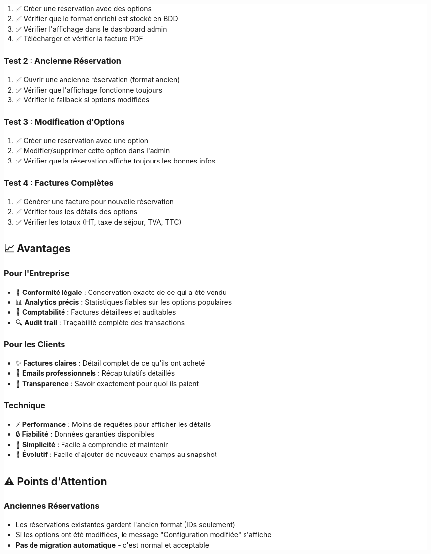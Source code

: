 1. ✅ Créer une réservation avec des options
2. ✅ Vérifier que le format enrichi est stocké en BDD
3. ✅ Vérifier l'affichage dans le dashboard admin
4. ✅ Télécharger et vérifier la facture PDF

### Test 2 : Ancienne Réservation

1. ✅ Ouvrir une ancienne réservation (format ancien)
2. ✅ Vérifier que l'affichage fonctionne toujours
3. ✅ Vérifier le fallback si options modifiées

### Test 3 : Modification d'Options

1. ✅ Créer une réservation avec une option
2. ✅ Modifier/supprimer cette option dans l'admin
3. ✅ Vérifier que la réservation affiche toujours les bonnes infos

### Test 4 : Factures Complètes

1. ✅ Générer une facture pour nouvelle réservation
2. ✅ Vérifier tous les détails des options
3. ✅ Vérifier les totaux (HT, taxe de séjour, TVA, TTC)

## 📈 Avantages

### Pour l'Entreprise

- 💼 **Conformité légale** : Conservation exacte de ce qui a été vendu
- 📊 **Analytics précis** : Statistiques fiables sur les options populaires
- 🧾 **Comptabilité** : Factures détaillées et auditables
- 🔍 **Audit trail** : Traçabilité complète des transactions

### Pour les Clients

- ✨ **Factures claires** : Détail complet de ce qu'ils ont acheté
- 📧 **Emails professionnels** : Récapitulatifs détaillés
- 🎯 **Transparence** : Savoir exactement pour quoi ils paient

### Technique

- ⚡ **Performance** : Moins de requêtes pour afficher les détails
- 🔒 **Fiabilité** : Données garanties disponibles
- 🧩 **Simplicité** : Facile à comprendre et maintenir
- 🔄 **Évolutif** : Facile d'ajouter de nouveaux champs au snapshot

## ⚠️ Points d'Attention

### Anciennes Réservations

- Les réservations existantes gardent l'ancien format (IDs seulement)
- Si les options ont été modifiées, le message "Configuration modifiée" s'affiche
- **Pas de migration automatique** - c'est normal et acceptable
